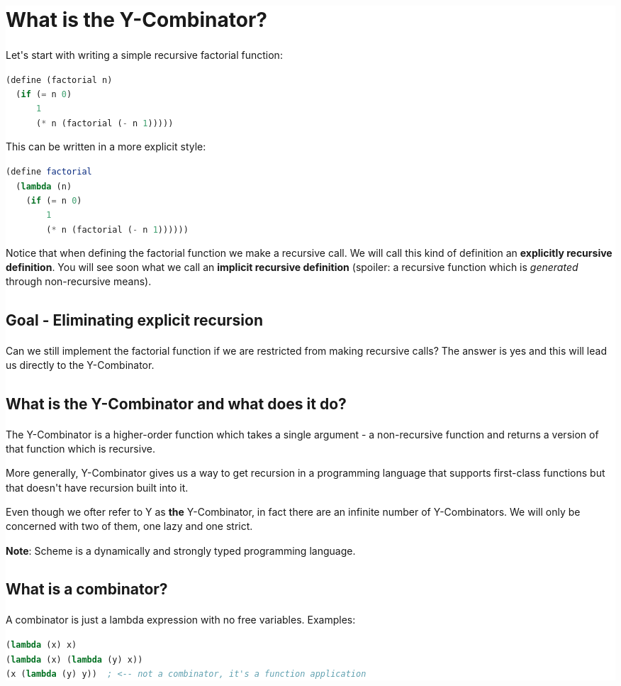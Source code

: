 # What is the Y-Combinator?
Let's start with writing a simple recursive factorial function:
```scheme
(define (factorial n)
  (if (= n 0)
      1
      (* n (factorial (- n 1)))))
```

This can be written in a more explicit style:
```scheme
(define factorial
  (lambda (n)
    (if (= n 0)
        1
        (* n (factorial (- n 1))))))
```

Notice that when defining the factorial function we make a recursive call.
We will call this kind of definition an **explicitly recursive definition**.
You will see soon what we call an **implicit recursive definition** (spoiler:
a recursive function which is *generated* through non-recursive means).

## Goal - Eliminating explicit recursion
Can we still implement the factorial function if we are restricted from making
recursive calls? The answer is yes and this will lead us directly to the
Y-Combinator.

## What is the Y-Combinator and what does it do?
The Y-Combinator is a higher-order function which takes a single argument -
a non-recursive function and returns a version of that function which is
recursive.

More generally, Y-Combinator gives us a way to get recursion in a programming
language that supports first-class functions but that doesn't have recursion
built into it.

Even though we ofter refer to Y as **the** Y-Combinator, in fact there are an
infinite number of Y-Combinators.  We will only be concerned with two of
them, one lazy and one strict.

**Note**: Scheme is a dynamically and strongly typed programming language.

## What is a combinator?
A combinator is just a lambda expression with no free variables.  Examples:
```scheme
(lambda (x) x)
(lambda (x) (lambda (y) x))
(x (lambda (y) y))  ; <-- not a combinator, it's a function application
```
